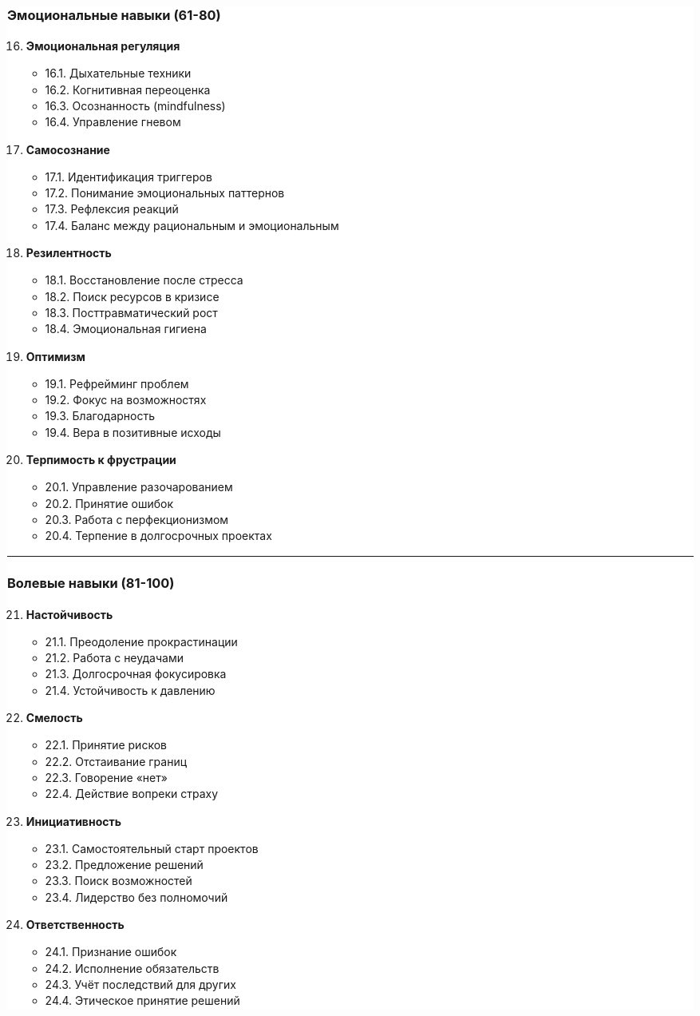 
### **Эмоциональные навыки (61-80)**
16. **Эмоциональная регуляция**
    - 16.1. Дыхательные техники
    - 16.2. Когнитивная переоценка
    - 16.3. Осознанность (mindfulness)
    - 16.4. Управление гневом

17. **Самосознание**
    - 17.1. Идентификация триггеров
    - 17.2. Понимание эмоциональных паттернов
    - 17.3. Рефлексия реакций
    - 17.4. Баланс между рациональным и эмоциональным

18. **Резилентность**
    - 18.1. Восстановление после стресса
    - 18.2. Поиск ресурсов в кризисе
    - 18.3. Посттравматический рост
    - 18.4. Эмоциональная гигиена

19. **Оптимизм**
    - 19.1. Рефрейминг проблем
    - 19.2. Фокус на возможностях
    - 19.3. Благодарность
    - 19.4. Вера в позитивные исходы

20. **Терпимость к фрустрации**
    - 20.1. Управление разочарованием
    - 20.2. Принятие ошибок
    - 20.3. Работа с перфекционизмом
    - 20.4. Терпение в долгосрочных проектах

---

### **Волевые навыки (81-100)**
21. **Настойчивость**
    - 21.1. Преодоление прокрастинации
    - 21.2. Работа с неудачами
    - 21.3. Долгосрочная фокусировка
    - 21.4. Устойчивость к давлению

22. **Смелость**
    - 22.1. Принятие рисков
    - 22.2. Отстаивание границ
    - 22.3. Говорение «нет»
    - 22.4. Действие вопреки страху

23. **Инициативность**
    - 23.1. Самостоятельный старт проектов
    - 23.2. Предложение решений
    - 23.3. Поиск возможностей
    - 23.4. Лидерство без полномочий

24. **Ответственность**
    - 24.1. Признание ошибок
    - 24.2. Исполнение обязательств
    - 24.3. Учёт последствий для других
    - 24.4. Этическое принятие решений
